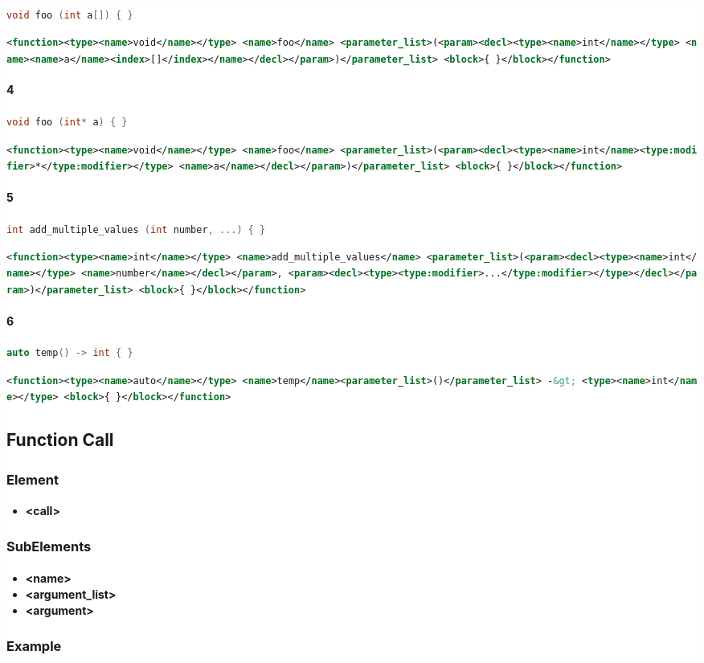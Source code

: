 ```C++
void foo (int a[]) { } 
```
```XML
<function><type><name>void</name></type> <name>foo</name> <parameter_list>(<param><decl><type><name>int</name></type> <name><name>a</name><index>[]</index></name></decl></param>)</parameter_list> <block>{ }</block></function> 
```


#### 4

```C++
void foo (int* a) { }
```
```XML
<function><type><name>void</name></type> <name>foo</name> <parameter_list>(<param><decl><type><name>int</name><type:modifier>*</type:modifier></type> <name>a</name></decl></param>)</parameter_list> <block>{ }</block></function>
```


#### 5

```C++
int add_multiple_values (int number, ...) { }
```
```XML
<function><type><name>int</name></type> <name>add_multiple_values</name> <parameter_list>(<param><decl><type><name>int</name></type> <name>number</name></decl></param>, <param><decl><type><type:modifier>...</type:modifier></type></decl></param>)</parameter_list> <block>{ }</block></function>
```


#### 6

```C++
auto temp() -> int { }
```
```XML
<function><type><name>auto</name></type> <name>temp</name><parameter_list>()</parameter_list> -&gt; <type><name>int</name></type> <block>{ }</block></function>
```


## Function Call
### Element
* **&lt;call&gt;** 

### SubElements
* **&lt;name&gt;** 
* **&lt;argument_list&gt;** 
* **&lt;argument&gt;** 


### Example
